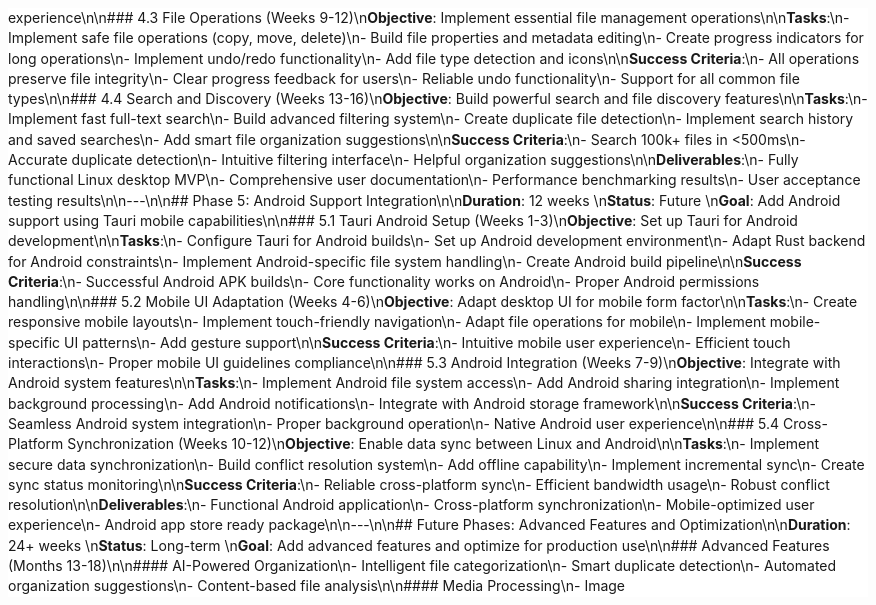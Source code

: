 experience\n\n### 4.3 File Operations (Weeks 9-12)\n**Objective**: Implement essential file management operations\n\n**Tasks**:\n- Implement safe file operations (copy, move, delete)\n- Build file properties and metadata editing\n- Create progress indicators for long operations\n- Implement undo/redo functionality\n- Add file type detection and icons\n\n**Success Criteria**:\n- All operations preserve file integrity\n- Clear progress feedback for users\n- Reliable undo functionality\n- Support for all common file types\n\n### 4.4 Search and Discovery (Weeks 13-16)\n**Objective**: Build powerful search and file discovery features\n\n**Tasks**:\n- Implement fast full-text search\n- Build advanced filtering system\n- Create duplicate file detection\n- Implement search history and saved searches\n- Add smart file organization suggestions\n\n**Success Criteria**:\n- Search 100k+ files in <500ms\n- Accurate duplicate detection\n- Intuitive filtering interface\n- Helpful organization suggestions\n\n**Deliverables**:\n- Fully functional Linux desktop MVP\n- Comprehensive user documentation\n- Performance benchmarking results\n- User acceptance testing results\n\n---\n\n## Phase 5: Android Support Integration\n\n**Duration**: 12 weeks  \n**Status**: Future  \n**Goal**: Add Android support using Tauri mobile capabilities\n\n### 5.1 Tauri Android Setup (Weeks 1-3)\n**Objective**: Set up Tauri for Android development\n\n**Tasks**:\n- Configure Tauri for Android builds\n- Set up Android development environment\n- Adapt Rust backend for Android constraints\n- Implement Android-specific file system handling\n- Create Android build pipeline\n\n**Success Criteria**:\n- Successful Android APK builds\n- Core functionality works on Android\n- Proper Android permissions handling\n\n### 5.2 Mobile UI Adaptation (Weeks 4-6)\n**Objective**: Adapt desktop UI for mobile form factor\n\n**Tasks**:\n- Create responsive mobile layouts\n- Implement touch-friendly navigation\n- Adapt file operations for mobile\n- Implement mobile-specific UI patterns\n- Add gesture support\n\n**Success Criteria**:\n- Intuitive mobile user experience\n- Efficient touch interactions\n- Proper mobile UI guidelines compliance\n\n### 5.3 Android Integration (Weeks 7-9)\n**Objective**: Integrate with Android system features\n\n**Tasks**:\n- Implement Android file system access\n- Add Android sharing integration\n- Implement background processing\n- Add Android notifications\n- Integrate with Android storage framework\n\n**Success Criteria**:\n- Seamless Android system integration\n- Proper background operation\n- Native Android user experience\n\n### 5.4 Cross-Platform Synchronization (Weeks 10-12)\n**Objective**: Enable data sync between Linux and Android\n\n**Tasks**:\n- Implement secure data synchronization\n- Build conflict resolution system\n- Add offline capability\n- Implement incremental sync\n- Create sync status monitoring\n\n**Success Criteria**:\n- Reliable cross-platform sync\n- Efficient bandwidth usage\n- Robust conflict resolution\n\n**Deliverables**:\n- Functional Android application\n- Cross-platform synchronization\n- Mobile-optimized user experience\n- Android app store ready package\n\n---\n\n## Future Phases: Advanced Features and Optimization\n\n**Duration**: 24+ weeks  \n**Status**: Long-term  \n**Goal**: Add advanced features and optimize for production use\n\n### Advanced Features (Months 13-18)\n\n#### AI-Powered Organization\n- Intelligent file categorization\n- Smart duplicate detection\n- Automated organization suggestions\n- Content-based file analysis\n\n#### Media Processing\n- Image